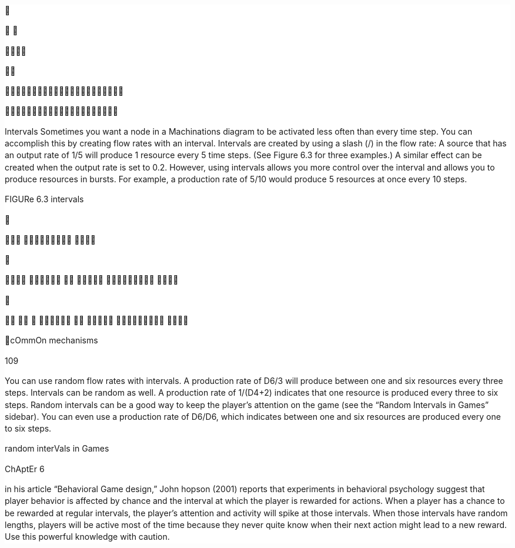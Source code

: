 












Intervals
Sometimes you want a node in a Machinations diagram to be activated less often
than every time step. You can accomplish this by creating flow rates with an interval. Intervals are created by using a slash (/) in the flow rate: A source that has an
output rate of 1/5 will produce 1 resource every 5 time steps. (See Figure 6.3 for
three examples.) A similar effect can be created when the output rate is set to 0.2.
However, using intervals allows you more control over the interval and allows you
to produce resources in bursts. For example, a production rate of 5/10 would produce 5 resources at once every 10 steps.

FIGURe 6.3
intervals




 




  
 



  
  
 

cOmmOn mechanisms

109

You can use random flow rates with intervals. A production rate of D6/3 will produce between one and six resources every three steps. Intervals can be random as
well. A production rate of 1/(D4+2) indicates that one resource is produced every
three to six steps. Random intervals can be a good way to keep the player’s attention
on the game (see the “Random Intervals in Games” sidebar). You can even use a production rate of D6/D6, which indicates between one and six resources are produced
every one to six steps.

random interVals in Games

ChAptEr 6

in his article “Behavioral Game design,” John hopson (2001) reports that experiments in
behavioral psychology suggest that player behavior is affected by chance and the interval
at which the player is rewarded for actions. When a player has a chance to be rewarded
at regular intervals, the player’s attention and activity will spike at those intervals. When
those intervals have random lengths, players will be active most of the time because they
never quite know when their next action might lead to a new reward. Use this powerful
knowledge with caution.
